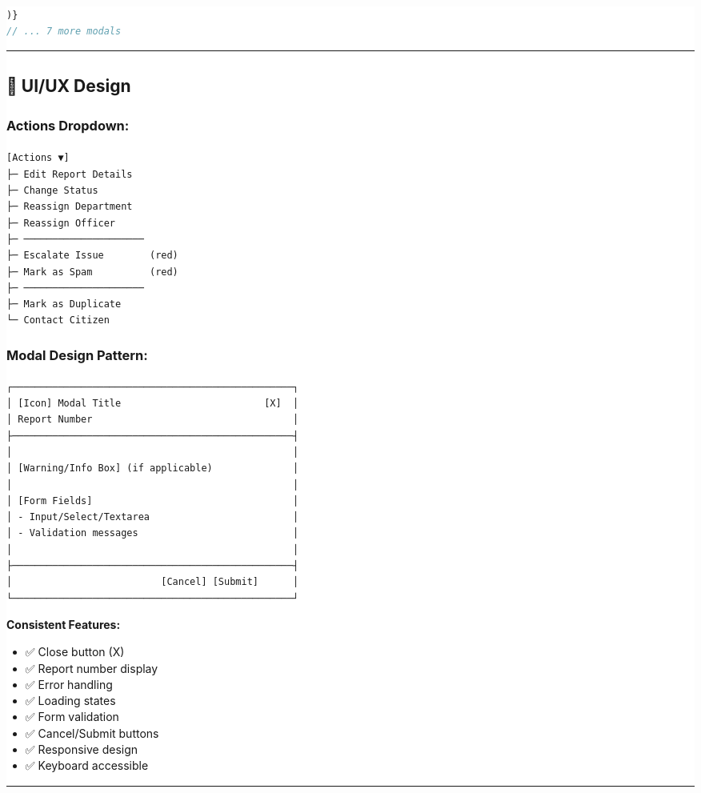 ```typescript
)}
// ... 7 more modals
```

---

## 🎨 **UI/UX Design**

### **Actions Dropdown:**
```
[Actions ▼]
├─ Edit Report Details
├─ Change Status
├─ Reassign Department
├─ Reassign Officer
├─ ─────────────────────
├─ Escalate Issue        (red)
├─ Mark as Spam          (red)
├─ ─────────────────────
├─ Mark as Duplicate
└─ Contact Citizen
```

### **Modal Design Pattern:**
```
┌─────────────────────────────────────────────────┐
│ [Icon] Modal Title                         [X]  │
│ Report Number                                   │
├─────────────────────────────────────────────────┤
│                                                 │
│ [Warning/Info Box] (if applicable)              │
│                                                 │
│ [Form Fields]                                   │
│ - Input/Select/Textarea                         │
│ - Validation messages                           │
│                                                 │
├─────────────────────────────────────────────────┤
│                          [Cancel] [Submit]      │
└─────────────────────────────────────────────────┘
```

**Consistent Features:**
- ✅ Close button (X)
- ✅ Report number display
- ✅ Error handling
- ✅ Loading states
- ✅ Form validation
- ✅ Cancel/Submit buttons
- ✅ Responsive design
- ✅ Keyboard accessible

---